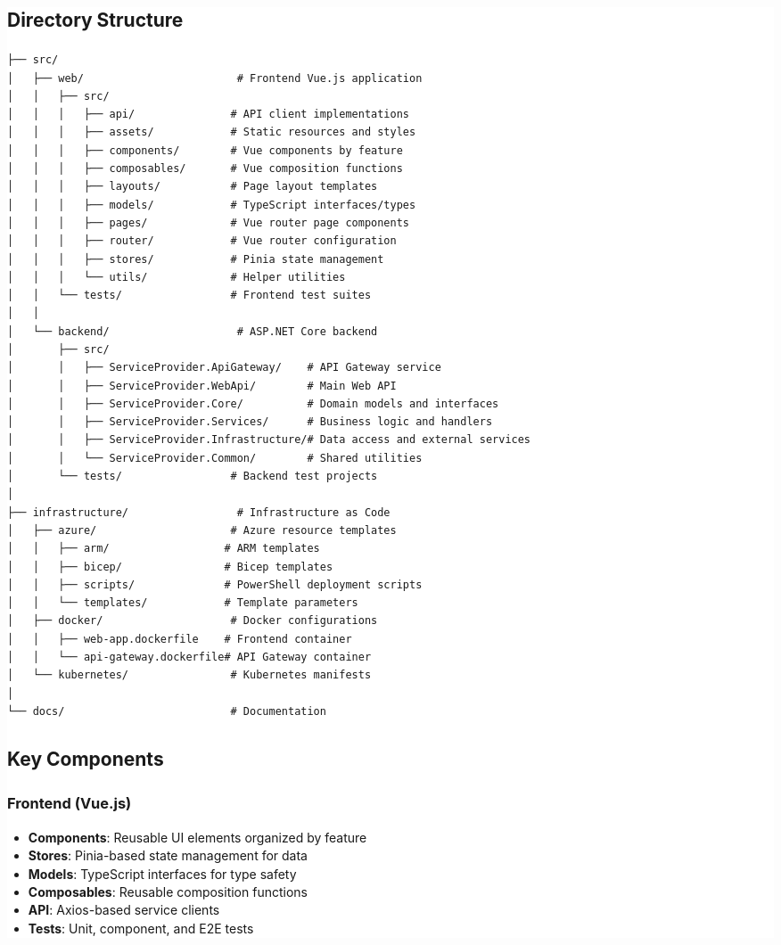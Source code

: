 ## Directory Structure

```
├── src/
│   ├── web/                        # Frontend Vue.js application
│   │   ├── src/
│   │   │   ├── api/               # API client implementations
│   │   │   ├── assets/            # Static resources and styles
│   │   │   ├── components/        # Vue components by feature
│   │   │   ├── composables/       # Vue composition functions
│   │   │   ├── layouts/           # Page layout templates
│   │   │   ├── models/            # TypeScript interfaces/types
│   │   │   ├── pages/             # Vue router page components
│   │   │   ├── router/            # Vue router configuration
│   │   │   ├── stores/            # Pinia state management
│   │   │   └── utils/             # Helper utilities
│   │   └── tests/                 # Frontend test suites
│   │
│   └── backend/                    # ASP.NET Core backend
│       ├── src/
│       │   ├── ServiceProvider.ApiGateway/    # API Gateway service
│       │   ├── ServiceProvider.WebApi/        # Main Web API
│       │   ├── ServiceProvider.Core/          # Domain models and interfaces
│       │   ├── ServiceProvider.Services/      # Business logic and handlers
│       │   ├── ServiceProvider.Infrastructure/# Data access and external services
│       │   └── ServiceProvider.Common/        # Shared utilities
│       └── tests/                 # Backend test projects
│
├── infrastructure/                 # Infrastructure as Code
│   ├── azure/                     # Azure resource templates
│   │   ├── arm/                  # ARM templates
│   │   ├── bicep/                # Bicep templates
│   │   ├── scripts/              # PowerShell deployment scripts
│   │   └── templates/            # Template parameters
│   ├── docker/                    # Docker configurations
│   │   ├── web-app.dockerfile    # Frontend container
│   │   └── api-gateway.dockerfile# API Gateway container
│   └── kubernetes/                # Kubernetes manifests
│
└── docs/                          # Documentation
```

## Key Components

### Frontend (Vue.js)

- **Components**: Reusable UI elements organized by feature
- **Stores**: Pinia-based state management for data
- **Models**: TypeScript interfaces for type safety
- **Composables**: Reusable composition functions
- **API**: Axios-based service clients
- **Tests**: Unit, component, and E2E tests
